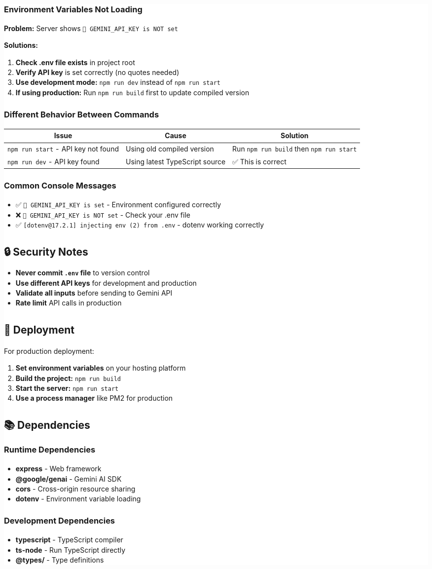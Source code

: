 ### Environment Variables Not Loading

**Problem:** Server shows `🔑 GEMINI_API_KEY is NOT set`

**Solutions:**
1. **Check .env file exists** in project root
2. **Verify API key** is set correctly (no quotes needed)
3. **Use development mode:** `npm run dev` instead of `npm run start`
4. **If using production:** Run `npm run build` first to update compiled version

### Different Behavior Between Commands

| Issue | Cause | Solution |
|-------|-------|----------|
| `npm run start` - API key not found | Using old compiled version | Run `npm run build` then `npm run start` |
| `npm run dev` - API key found | Using latest TypeScript source | ✅ This is correct |

### Common Console Messages

- ✅ `🔑 GEMINI_API_KEY is set` - Environment configured correctly
- ❌ `🔑 GEMINI_API_KEY is NOT set` - Check your .env file
- ✅ `[dotenv@17.2.1] injecting env (2) from .env` - dotenv working correctly

## 🔒 Security Notes

- **Never commit `.env` file** to version control
- **Use different API keys** for development and production
- **Validate all inputs** before sending to Gemini API
- **Rate limit** API calls in production

## 🚀 Deployment

For production deployment:

1. **Set environment variables** on your hosting platform
2. **Build the project:** `npm run build`
3. **Start the server:** `npm run start`
4. **Use a process manager** like PM2 for production

## 📚 Dependencies

### Runtime Dependencies
- **express** - Web framework
- **@google/genai** - Gemini AI SDK
- **cors** - Cross-origin resource sharing
- **dotenv** - Environment variable loading

### Development Dependencies
- **typescript** - TypeScript compiler
- **ts-node** - Run TypeScript directly
- **@types/** - Type definitions
